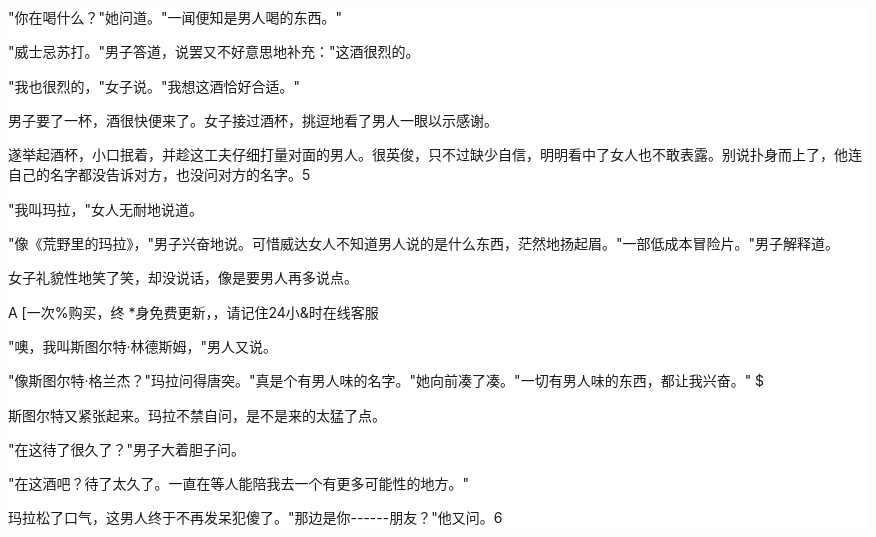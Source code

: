 


"你在喝什么？"她问道。"一闻便知是男人喝的东西。"



"威士忌苏打。"男子答道，说罢又不好意思地补充："这酒很烈的。





"我也很烈的，"女子说。"我想这酒恰好合适。"



男子要了一杯，酒很快便来了。女子接过酒杯，挑逗地看了男人一眼以示感谢。

遂举起酒杯，小口抿着，并趁这工夫仔细打量对面的男人。很英俊，只不过缺少自信，明明看中了女人也不敢表露。别说扑身而上了，他连自己的名字都没告诉对方，也没问对方的名字。5





"我叫玛拉，"女人无耐地说道。





"像《荒野里的玛拉》，"男子兴奋地说。可惜威达女人不知道男人说的是什么东西，茫然地扬起眉。"一部低成本冒险片。"男子解释道。





女子礼貌性地笑了笑，却没说话，像是要男人再多说点。

A [一次%购买，终 *身免费更新，，请记住24小&时在线客服





"噢，我叫斯图尔特·林德斯姆，"男人又说。





"像斯图尔特·格兰杰？"玛拉问得唐突。"真是个有男人味的名字。"她向前凑了凑。"一切有男人味的东西，都让我兴奋。" $





斯图尔特又紧张起来。玛拉不禁自问，是不是来的太猛了点。





"在这待了很久了？"男子大着胆子问。





"在这酒吧？待了太久了。一直在等人能陪我去一个有更多可能性的地方。"





玛拉松了口气，这男人终于不再发呆犯傻了。"那边是你------朋友？"他又问。6



